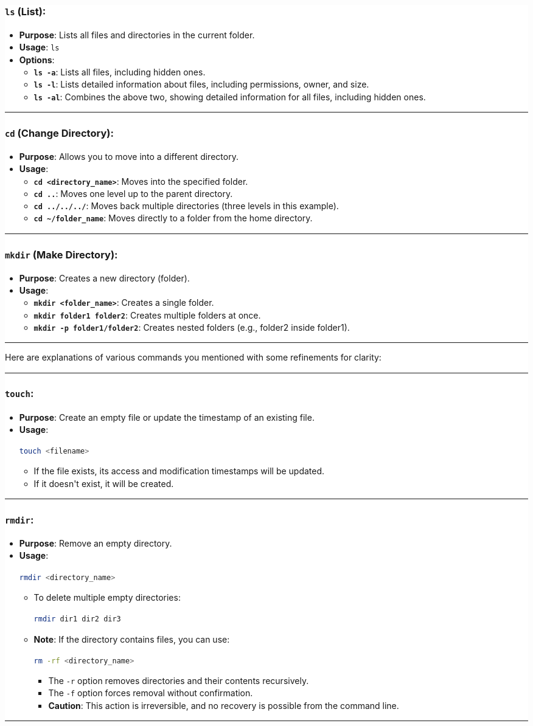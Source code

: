 
### **`ls`** (List):
- **Purpose**: Lists all files and directories in the current folder.
- **Usage**: `ls`
- **Options**:
  - **`ls -a`**: Lists all files, including hidden ones.
  - **`ls -l`**: Lists detailed information about files, including permissions, owner, and size.
  - **`ls -al`**: Combines the above two, showing detailed information for all files, including hidden ones.

---

### **`cd`** (Change Directory):
- **Purpose**: Allows you to move into a different directory.
- **Usage**:
  - **`cd <directory_name>`**: Moves into the specified folder.
  - **`cd ..`**: Moves one level up to the parent directory.
  - **`cd ../../../`**: Moves back multiple directories (three levels in this example).
  - **`cd ~/folder_name`**: Moves directly to a folder from the home directory.

---

### **`mkdir`** (Make Directory):
- **Purpose**: Creates a new directory (folder).
- **Usage**:
  - **`mkdir <folder_name>`**: Creates a single folder.
  - **`mkdir folder1 folder2`**: Creates multiple folders at once.
  - **`mkdir -p folder1/folder2`**: Creates nested folders (e.g., folder2 inside folder1).

---

Here are explanations of various commands you mentioned with some refinements for clarity:

---

### **`touch`**:
- **Purpose**: Create an empty file or update the timestamp of an existing file.
- **Usage**: 
  ```bash
  touch <filename>
  ```
  - If the file exists, its access and modification timestamps will be updated.
  - If it doesn't exist, it will be created.

---

### **`rmdir`**:
- **Purpose**: Remove an empty directory.
- **Usage**: 
  ```bash
  rmdir <directory_name>
  ```
  - To delete multiple empty directories:
    ```bash
    rmdir dir1 dir2 dir3
    ```
  - **Note**: If the directory contains files, you can use:
    ```bash
    rm -rf <directory_name>
    ```
    - The `-r` option removes directories and their contents recursively.
    - The `-f` option forces removal without confirmation.
    - **Caution**: This action is irreversible, and no recovery is possible from the command line.

---